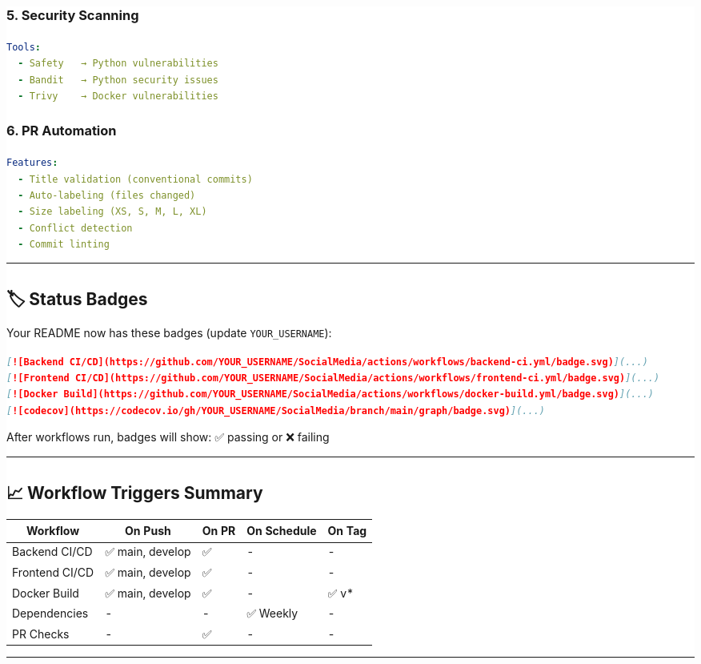 ### 5. Security Scanning

```yaml
Tools:
  - Safety   → Python vulnerabilities
  - Bandit   → Python security issues
  - Trivy    → Docker vulnerabilities
```

### 6. PR Automation

```yaml
Features:
  - Title validation (conventional commits)
  - Auto-labeling (files changed)
  - Size labeling (XS, S, M, L, XL)
  - Conflict detection
  - Commit linting
```

---

## 🏷️ Status Badges

Your README now has these badges (update `YOUR_USERNAME`):

```markdown
[![Backend CI/CD](https://github.com/YOUR_USERNAME/SocialMedia/actions/workflows/backend-ci.yml/badge.svg)](...)
[![Frontend CI/CD](https://github.com/YOUR_USERNAME/SocialMedia/actions/workflows/frontend-ci.yml/badge.svg)](...)
[![Docker Build](https://github.com/YOUR_USERNAME/SocialMedia/actions/workflows/docker-build.yml/badge.svg)](...)
[![codecov](https://codecov.io/gh/YOUR_USERNAME/SocialMedia/branch/main/graph/badge.svg)](...)
```

After workflows run, badges will show: ✅ passing or ❌ failing

---

## 📈 Workflow Triggers Summary

| Workflow       | On Push          | On PR | On Schedule | On Tag |
| -------------- | ---------------- | ----- | ----------- | ------ |
| Backend CI/CD  | ✅ main, develop | ✅    | -           | -      |
| Frontend CI/CD | ✅ main, develop | ✅    | -           | -      |
| Docker Build   | ✅ main, develop | ✅    | -           | ✅ v\* |
| Dependencies   | -                | -     | ✅ Weekly   | -      |
| PR Checks      | -                | ✅    | -           | -      |

---